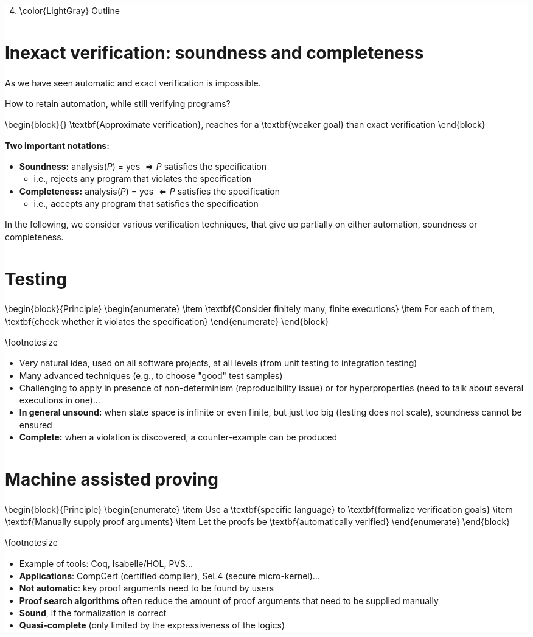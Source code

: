 4. \color{LightGray} Outline

# Inexact verification: soundness and completeness

As we have seen automatic and exact verification is impossible.

How to retain automation, while still verifying programs?

\begin{block}{}
\textbf{Approximate verification}, reaches for a \textbf{weaker goal} than exact verification
\end{block}

**Two important notations:**

* **Soundness:** analysis($P$) = yes $\Longrightarrow P$ satisfies the specification
  - i.e., rejects any program that violates the specification
* **Completeness:** analysis($P$) = yes $\Longleftarrow P$ satisfies the specification
  - i.e., accepts any program that satisfies the specification

In the following, we consider various verification techniques, that give up partially on either automation, soundness or completeness.

# Testing

\begin{block}{Principle}
\begin{enumerate}
 \item \textbf{Consider finitely many, finite executions}
 \item For each of them, \textbf{check whether it violates the specification}
\end{enumerate}
\end{block}

\footnotesize
* Very natural idea, used on all software projects, at all levels (from unit testing to integration testing)
* Many advanced techniques (e.g., to choose "good" test samples)
* Challenging to apply in presence of non-determinism (reproducibility issue) or for hyperproperties (need to talk about several executions in one)...
* **In general unsound:** when state space is infinite or even finite, but just too big (testing does not scale), soundness cannot be ensured
* **Complete:** when a violation is discovered, a counter-example can be produced

# Machine assisted proving

\begin{block}{Principle}
\begin{enumerate}
 \item Use a \textbf{specific language} to \textbf{formalize verification goals}
 \item \textbf{Manually supply proof arguments}
 \item Let the proofs be \textbf{automatically verified}
\end{enumerate}
\end{block}

\footnotesize
* Example of tools: Coq, Isabelle/HOL, PVS...
* **Applications**: CompCert (certified compiler), SeL4 (secure micro-kernel)...
* **Not automatic**: key proof arguments need to be found by users
* **Proof search algorithms** often reduce the amount of proof arguments that need to be supplied manually
* **Sound**, if the formalization is correct
* **Quasi-complete** (only limited by the expressiveness of the logics)

